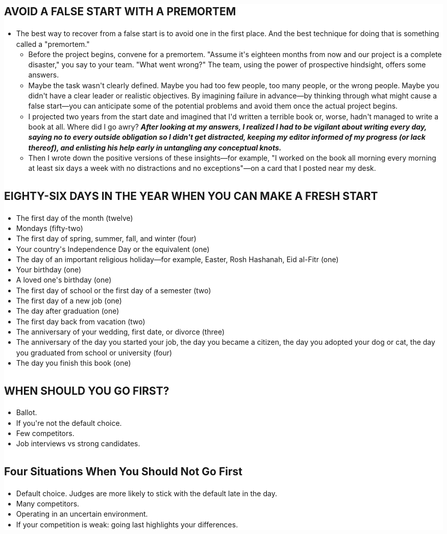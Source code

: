 ## AVOID A FALSE START WITH A PREMORTEM

- The best way to recover from a false start is to avoid one in the first place. And the best technique for doing that is something called a "premortem."
  - Before the project begins, convene for a premortem. "Assume it's eighteen months from now and our project is a complete disaster," you say to your team. "What went wrong?" The team, using the power of prospective hindsight, offers some answers.
  - Maybe the task wasn't clearly defined. Maybe you had too few people, too many people, or the wrong people. Maybe you didn't have a clear leader or realistic objectives. By imagining failure in advance—by thinking through what might cause a false start—you can anticipate some of the potential problems and avoid them once the actual project begins.
  - I projected two years from the start date and imagined that I'd written a terrible book or, worse, hadn't managed to write a book at all. Where did I go awry? ***After looking at my answers, I realized I had to be vigilant about writing every day, saying no to every outside obligation so I didn't get distracted, keeping my editor informed of my progress (or lack thereof), and enlisting his help early in untangling any conceptual knots.***
  - Then I wrote down the positive versions of these insights—for example, "I worked on the book all morning every morning at least six days a week with no distractions and no exceptions"—on a card that I posted near my desk.

## EIGHTY-SIX DAYS IN THE YEAR WHEN YOU CAN MAKE A FRESH START

- The first day of the month (twelve)
- Mondays (fifty-two)
- The first day of spring, summer, fall, and winter (four)
- Your country's Independence Day or the equivalent (one)
- The day of an important religious holiday—for example, Easter, Rosh Hashanah, Eid al-Fitr (one)
- Your birthday (one)
- A loved one's birthday (one)
- The first day of school or the first day of a semester (two)
- The first day of a new job (one)
- The day after graduation (one)
- The first day back from vacation (two)
- The anniversary of your wedding, first date, or divorce (three)
- The anniversary of the day you started your job, the day you became a citizen, the day you adopted your dog or cat, the day you graduated from school or university (four)
- The day you finish this book (one)

## WHEN SHOULD YOU GO FIRST?

- Ballot.
- If you're not the default choice.
- Few competitors.
- Job interviews vs strong candidates.

## Four Situations When You Should Not Go First

- Default choice. Judges are more likely to stick with the default late in the day.
- Many competitors.
- Operating in an uncertain environment.
- If your competition is weak: going last highlights your differences.

